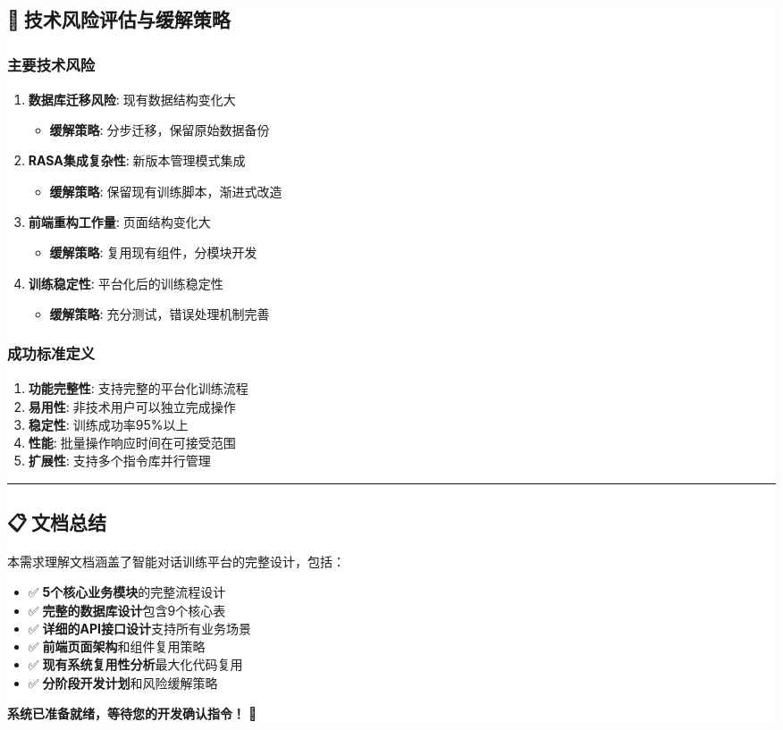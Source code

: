 ## 🎯 技术风险评估与缓解策略

### 主要技术风险
1. **数据库迁移风险**: 现有数据结构变化大
   - **缓解策略**: 分步迁移，保留原始数据备份

2. **RASA集成复杂性**: 新版本管理模式集成
   - **缓解策略**: 保留现有训练脚本，渐进式改造

3. **前端重构工作量**: 页面结构变化大
   - **缓解策略**: 复用现有组件，分模块开发

4. **训练稳定性**: 平台化后的训练稳定性
   - **缓解策略**: 充分测试，错误处理机制完善

### 成功标准定义
1. **功能完整性**: 支持完整的平台化训练流程
2. **易用性**: 非技术用户可以独立完成操作
3. **稳定性**: 训练成功率95%以上
4. **性能**: 批量操作响应时间在可接受范围
5. **扩展性**: 支持多个指令库并行管理

---

## 📋 文档总结

本需求理解文档涵盖了智能对话训练平台的完整设计，包括：

- ✅ **5个核心业务模块**的完整流程设计
- ✅ **完整的数据库设计**包含9个核心表
- ✅ **详细的API接口设计**支持所有业务场景  
- ✅ **前端页面架构**和组件复用策略
- ✅ **现有系统复用性分析**最大化代码复用
- ✅ **分阶段开发计划**和风险缓解策略

**系统已准备就绪，等待您的开发确认指令！** 🚀